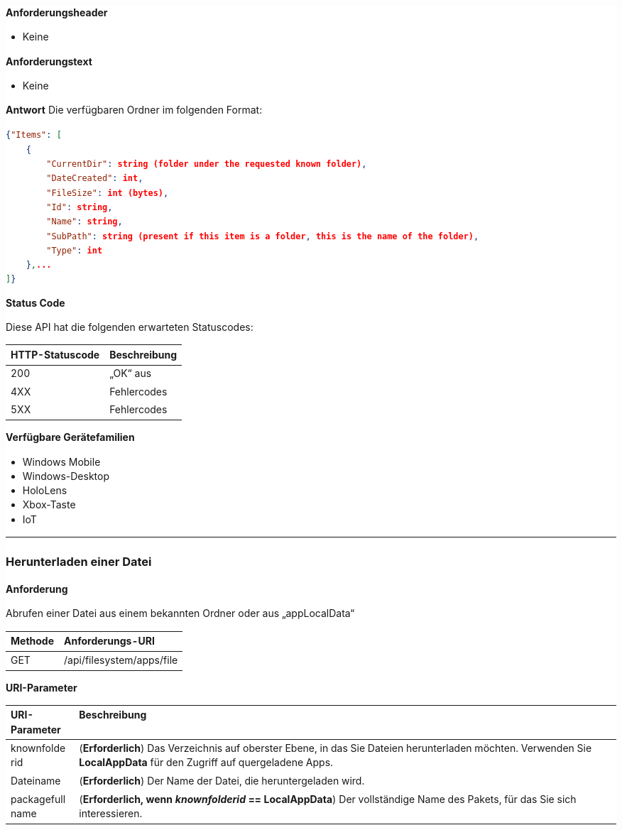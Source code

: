 **Anforderungsheader**

- Keine

**Anforderungstext**

- Keine

**Antwort** Die verfügbaren Ordner im folgenden Format: 
```json
{"Items": [
    {
        "CurrentDir": string (folder under the requested known folder),
        "DateCreated": int,
        "FileSize": int (bytes),
        "Id": string,
        "Name": string,
        "SubPath": string (present if this item is a folder, this is the name of the folder),
        "Type": int
    },...
]}
```
**Status Code**

Diese API hat die folgenden erwarteten Statuscodes:

| HTTP-Statuscode      | Beschreibung |
| :------     | :----- |
| 200 | „OK“ aus |
| 4XX | Fehlercodes |
| 5XX | Fehlercodes |

**Verfügbare Gerätefamilien**

* Windows Mobile
* Windows-Desktop
* HoloLens
* Xbox-Taste
* IoT

<hr>

### <a name="download-a-file"></a>Herunterladen einer Datei

**Anforderung**

Abrufen einer Datei aus einem bekannten Ordner oder aus „appLocalData“

| Methode      | Anforderungs-URI |
| :------     | :----- |
| GET | /api/filesystem/apps/file |

**URI-Parameter**

| URI-Parameter | Beschreibung |
| :------     | :----- |
| knownfolderid | (**Erforderlich**) Das Verzeichnis auf oberster Ebene, in das Sie Dateien herunterladen möchten. Verwenden Sie **LocalAppData** für den Zugriff auf quergeladene Apps. |
| Dateiname | (**Erforderlich**) Der Name der Datei, die heruntergeladen wird. |
| packagefullname | (**Erforderlich, wenn *knownfolderid* == LocalAppData**) Der vollständige Name des Pakets, für das Sie sich interessieren. |

